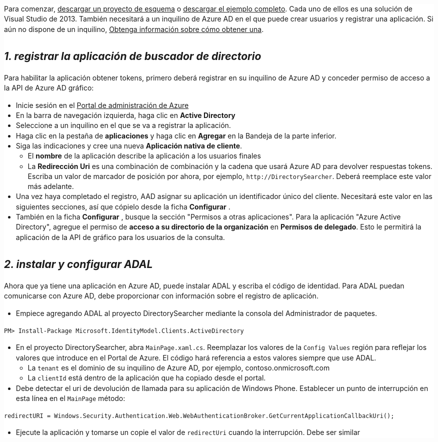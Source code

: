 Para comenzar, [descargar un proyecto de esquema](https://github.com/AzureADQuickStarts/NativeClient-WindowsPhone/archive/skeleton.zip) o [descargar el ejemplo completo](https://github.com/AzureADQuickStarts/NativeClient-WindowsPhone/archive/complete.zip).  Cada uno de ellos es una solución de Visual Studio de 2013.  También necesitará a un inquilino de Azure AD en el que puede crear usuarios y registrar una aplicación.  Si aún no dispone de un inquilino, [Obtenga información sobre cómo obtener una](active-directory-howto-tenant.md).

## <a name="1-register-the-directory-searcher-application"></a>*1. registrar la aplicación de buscador de directorio*
Para habilitar la aplicación obtener tokens, primero deberá registrar en su inquilino de Azure AD y conceder permiso de acceso a la API de Azure AD gráfico:

-   Inicie sesión en el [Portal de administración de Azure](https://manage.windowsazure.com)
-   En la barra de navegación izquierda, haga clic en **Active Directory**
-   Seleccione a un inquilino en el que se va a registrar la aplicación.
-   Haga clic en la pestaña de **aplicaciones** y haga clic en **Agregar** en la Bandeja de la parte inferior.
-   Siga las indicaciones y cree una nueva **Aplicación nativa de cliente**.
    -   El **nombre** de la aplicación describe la aplicación a los usuarios finales
    -   La **Redirección Uri** es una combinación de combinación y la cadena que usará Azure AD para devolver respuestas tokens.  Escriba un valor de marcador de posición por ahora, por ejemplo, `http://DirectorySearcher`.  Deberá reemplace este valor más adelante.
-   Una vez haya completado el registro, AAD asignar su aplicación un identificador único del cliente.  Necesitará este valor en las siguientes secciones, así que cópielo desde la ficha **Configurar** .
- También en la ficha **Configurar** , busque la sección "Permisos a otras aplicaciones".  Para la aplicación "Azure Active Directory", agregue el permiso de **acceso a su directorio de la organización** en **Permisos de delegado**.  Esto le permitirá la aplicación de la API de gráfico para los usuarios de la consulta.

## <a name="2-install--configure-adal"></a>*2. instalar y configurar ADAL*
Ahora que ya tiene una aplicación en Azure AD, puede instalar ADAL y escriba el código de identidad.  Para ADAL puedan comunicarse con Azure AD, debe proporcionar con información sobre el registro de aplicación.
-   Empiece agregando ADAL al proyecto DirectorySearcher mediante la consola del Administrador de paquetes.

```
PM> Install-Package Microsoft.IdentityModel.Clients.ActiveDirectory
```

-   En el proyecto DirectorySearcher, abra `MainPage.xaml.cs`.  Reemplazar los valores de la `Config Values` región para reflejar los valores que introduce en el Portal de Azure.  El código hará referencia a estos valores siempre que use ADAL.
    -   La `tenant` es el dominio de su inquilino de Azure AD, por ejemplo, contoso.onmicrosoft.com
    -   La `clientId` está dentro de la aplicación que ha copiado desde el portal.
-   Debe detectar el uri de devolución de llamada para su aplicación de Windows Phone.  Establecer un punto de interrupción en esta línea en el `MainPage` método:

```
redirectURI = Windows.Security.Authentication.Web.WebAuthenticationBroker.GetCurrentApplicationCallbackUri();
```
- Ejecute la aplicación y tomarse un copie el valor de `redirectUri` cuando la interrupción.  Debe ser similar
